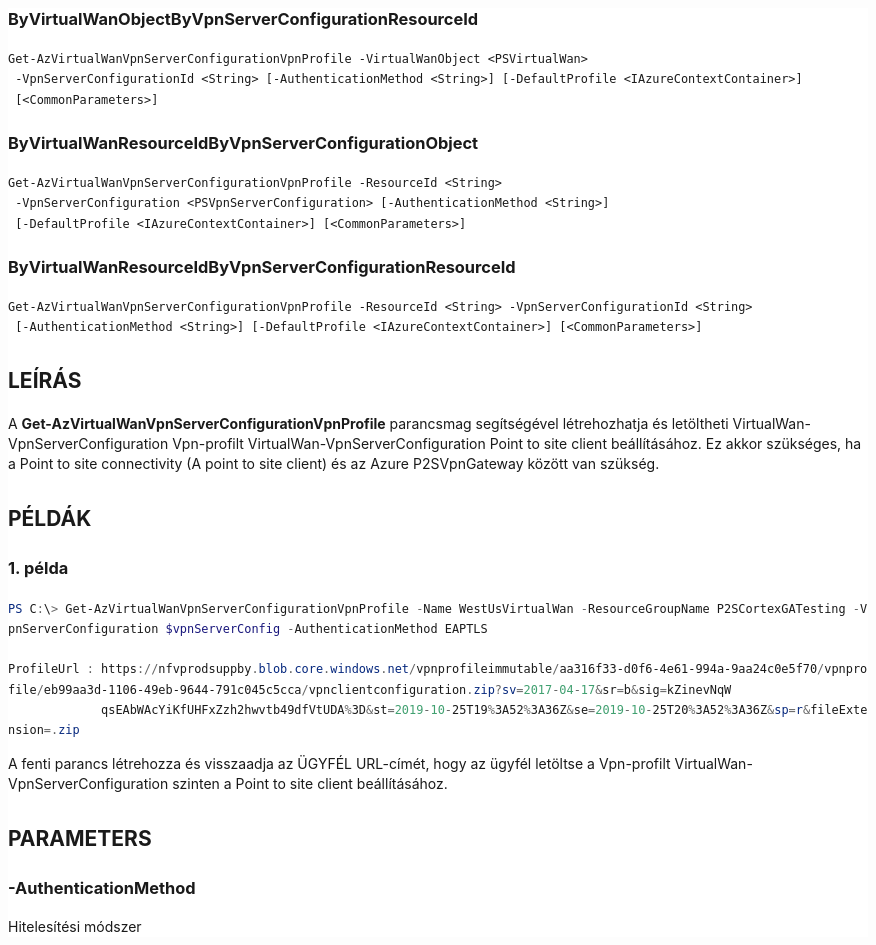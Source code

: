 ### ByVirtualWanObjectByVpnServerConfigurationResourceId
```
Get-AzVirtualWanVpnServerConfigurationVpnProfile -VirtualWanObject <PSVirtualWan>
 -VpnServerConfigurationId <String> [-AuthenticationMethod <String>] [-DefaultProfile <IAzureContextContainer>]
 [<CommonParameters>]
```

### ByVirtualWanResourceIdByVpnServerConfigurationObject
```
Get-AzVirtualWanVpnServerConfigurationVpnProfile -ResourceId <String>
 -VpnServerConfiguration <PSVpnServerConfiguration> [-AuthenticationMethod <String>]
 [-DefaultProfile <IAzureContextContainer>] [<CommonParameters>]
```

### ByVirtualWanResourceIdByVpnServerConfigurationResourceId
```
Get-AzVirtualWanVpnServerConfigurationVpnProfile -ResourceId <String> -VpnServerConfigurationId <String>
 [-AuthenticationMethod <String>] [-DefaultProfile <IAzureContextContainer>] [<CommonParameters>]
```

## LEÍRÁS
A **Get-AzVirtualWanVpnServerConfigurationVpnProfile** parancsmag segítségével létrehozhatja és letöltheti VirtualWan-VpnServerConfiguration Vpn-profilt VirtualWan-VpnServerConfiguration Point to site client beállításához. Ez akkor szükséges, ha a Point to site connectivity (A point to site client) és az Azure P2SVpnGateway között van szükség.

## PÉLDÁK

### 1. példa
```powershell
PS C:\> Get-AzVirtualWanVpnServerConfigurationVpnProfile -Name WestUsVirtualWan -ResourceGroupName P2SCortexGATesting -VpnServerConfiguration $vpnServerConfig -AuthenticationMethod EAPTLS

ProfileUrl : https://nfvprodsuppby.blob.core.windows.net/vpnprofileimmutable/aa316f33-d0f6-4e61-994a-9aa24c0e5f70/vpnprofile/eb99aa3d-1106-49eb-9644-791c045c5cca/vpnclientconfiguration.zip?sv=2017-04-17&sr=b&sig=kZinevNqW
             qsEAbWAcYiKfUHFxZzh2hwvtb49dfVtUDA%3D&st=2019-10-25T19%3A52%3A36Z&se=2019-10-25T20%3A52%3A36Z&sp=r&fileExtension=.zip
```

A fenti parancs létrehozza és visszaadja az ÜGYFÉL URL-címét, hogy az ügyfél letöltse a Vpn-profilt VirtualWan-VpnServerConfiguration szinten a Point to site client beállításához.

## PARAMETERS

### -AuthenticationMethod
Hitelesítési módszer
